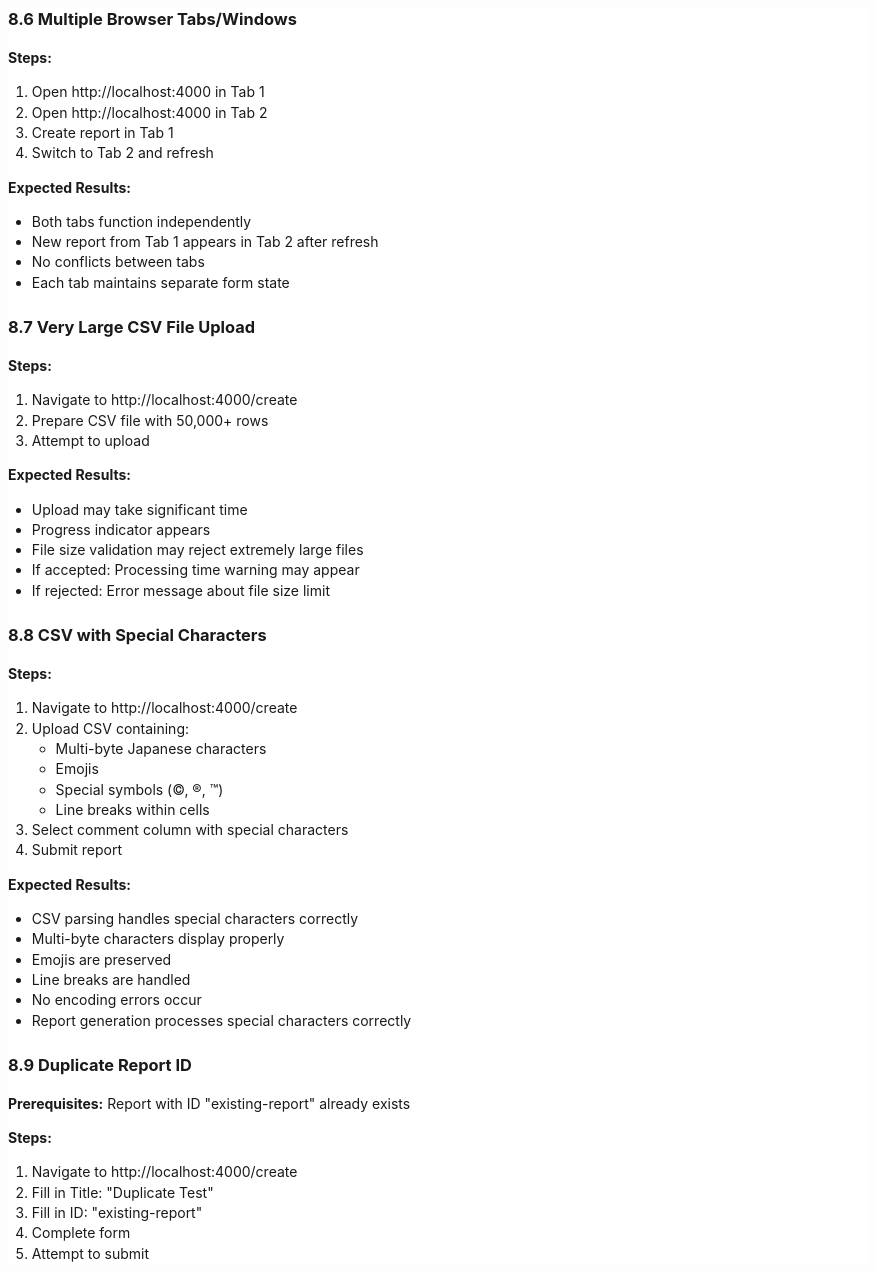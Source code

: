 ### 8.6 Multiple Browser Tabs/Windows
**Steps:**
1. Open http://localhost:4000 in Tab 1
2. Open http://localhost:4000 in Tab 2
3. Create report in Tab 1
4. Switch to Tab 2 and refresh

**Expected Results:**
- Both tabs function independently
- New report from Tab 1 appears in Tab 2 after refresh
- No conflicts between tabs
- Each tab maintains separate form state

### 8.7 Very Large CSV File Upload
**Steps:**
1. Navigate to http://localhost:4000/create
2. Prepare CSV file with 50,000+ rows
3. Attempt to upload

**Expected Results:**
- Upload may take significant time
- Progress indicator appears
- File size validation may reject extremely large files
- If accepted: Processing time warning may appear
- If rejected: Error message about file size limit

### 8.8 CSV with Special Characters
**Steps:**
1. Navigate to http://localhost:4000/create
2. Upload CSV containing:
   - Multi-byte Japanese characters
   - Emojis
   - Special symbols (©, ®, ™)
   - Line breaks within cells
3. Select comment column with special characters
4. Submit report

**Expected Results:**
- CSV parsing handles special characters correctly
- Multi-byte characters display properly
- Emojis are preserved
- Line breaks are handled
- No encoding errors occur
- Report generation processes special characters correctly

### 8.9 Duplicate Report ID
**Prerequisites:** Report with ID "existing-report" already exists

**Steps:**
1. Navigate to http://localhost:4000/create
2. Fill in Title: "Duplicate Test"
3. Fill in ID: "existing-report"
4. Complete form
5. Attempt to submit
